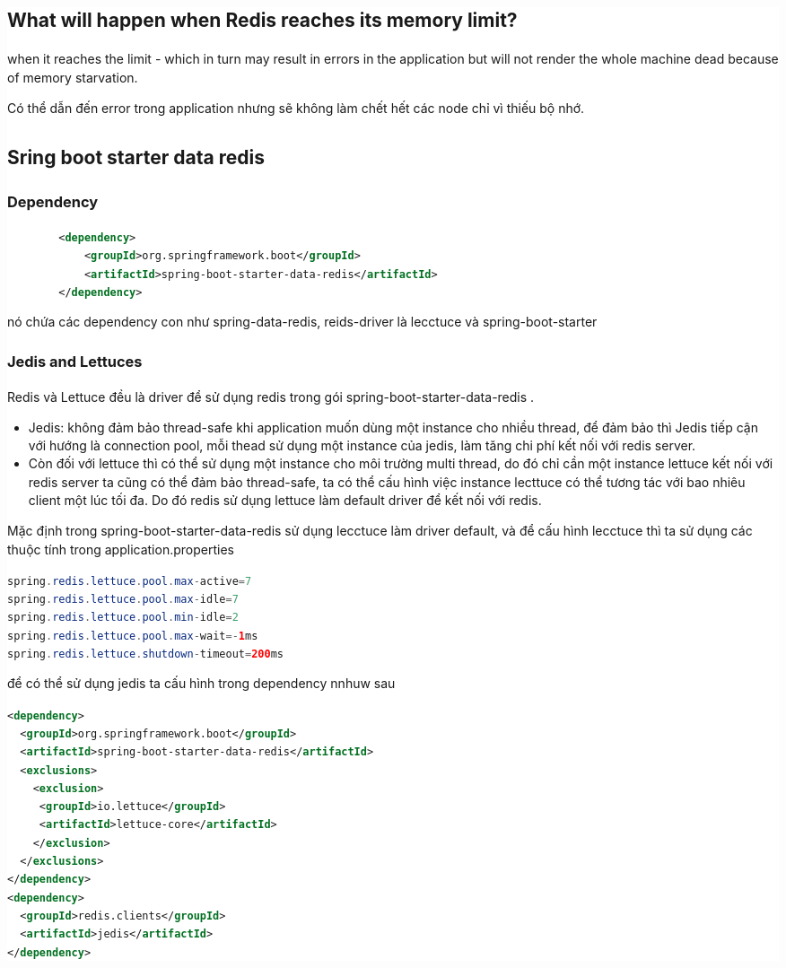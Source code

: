 ## What will happen when Redis reaches its memory limit?

 when it reaches the limit - which in turn may result in errors in the application but will not render the whole machine dead because of memory starvation.
 
Có thể dẫn đến error trong application nhưng sẽ không làm chết hết các node chỉ vì thiếu bộ nhớ.

## Sring boot starter data redis

### Dependency

```xml
		<dependency>
			<groupId>org.springframework.boot</groupId>
			<artifactId>spring-boot-starter-data-redis</artifactId>
		</dependency>
```

nó chứa các dependency con như spring-data-redis, reids-driver là lecctuce và spring-boot-starter

### Jedis and Lettuces

Redis và Lettuce đều là driver để sử dụng redis trong gói  spring-boot-starter-data-redis   .
- Jedis: không đảm bảo thread-safe khi application muốn dùng một instance cho nhiều thread, để đảm bảo thì Jedis tiếp cận với hướng là connection pool, mỗi thead sử  dụng một instance của jedis, làm tăng chi phí kết nối với redis server.
- Còn đối với lettuce thì có thể sử dụng một instance cho môi trường multi thread, do đó chỉ cần một instance lettuce kết nối với redis server ta cũng có thể đảm bảo thread-safe, ta có thể cấu hình việc instance lecttuce có thể tương tác với bao nhiêu client một lúc tối đa. Do đó redis sử dụng lettuce làm default driver để kết nối với redis.

Mặc định trong spring-boot-starter-data-redis sử dụng lecctuce làm driver default, và để cấu hình lecctuce thì ta sử dụng các thuộc tính trong application.properties

```java
spring.redis.lettuce.pool.max-active=7 
spring.redis.lettuce.pool.max-idle=7
spring.redis.lettuce.pool.min-idle=2
spring.redis.lettuce.pool.max-wait=-1ms  
spring.redis.lettuce.shutdown-timeout=200ms
```

để có thể sử dụng jedis ta cấu hình trong dependency nnhuw sau
```xml
<dependency>
  <groupId>org.springframework.boot</groupId>
  <artifactId>spring-boot-starter-data-redis</artifactId>
  <exclusions>
    <exclusion>
	 <groupId>io.lettuce</groupId>
	 <artifactId>lettuce-core</artifactId>
    </exclusion>
  </exclusions>		    
</dependency>		
<dependency>
  <groupId>redis.clients</groupId>
  <artifactId>jedis</artifactId>
</dependency>
```
